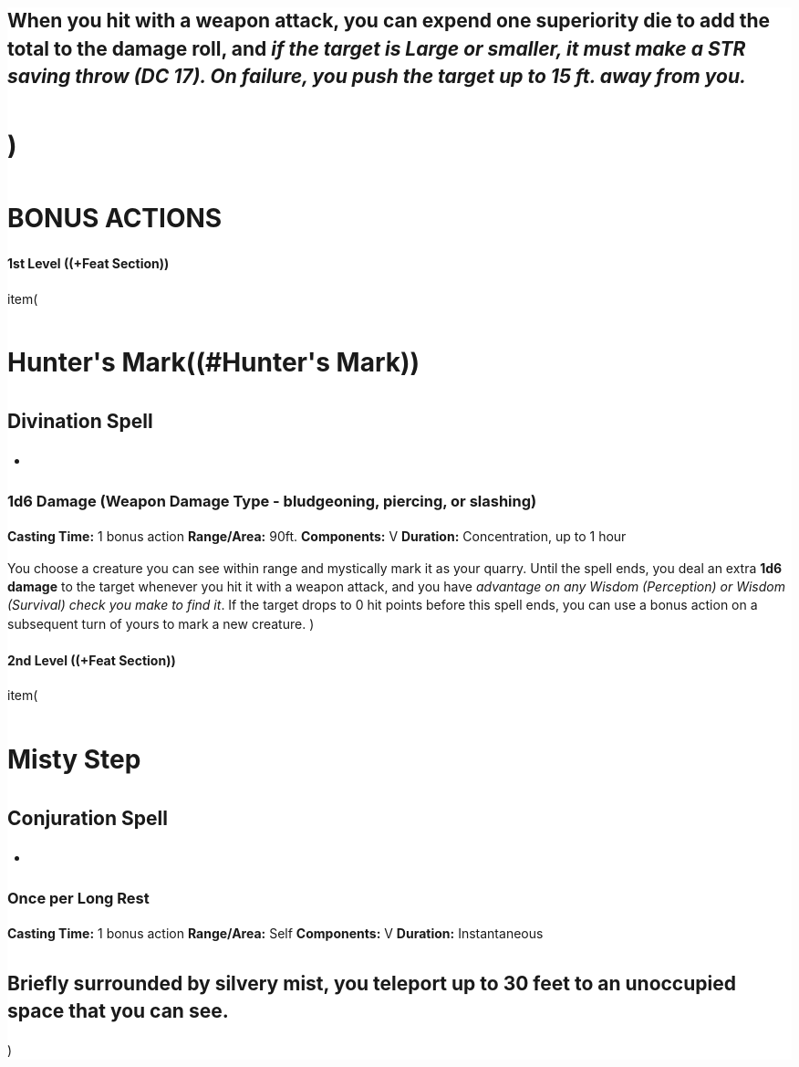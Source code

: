 When you hit with a weapon attack, you can expend one superiority die to **add the total to the damage roll**, and *if the target is Large or smaller, it must make a STR saving throw (DC 17). On failure, you push the target up to 15 ft. away from you.*
-
)
=
# BONUS ACTIONS
#### 1st Level ((+Feat Section))

item(
# Hunter's Mark((#Hunter's Mark))
## Divination Spell
-
### 1d6 Damage (Weapon Damage Type - bludgeoning, piercing, or slashing)
 
**Casting Time:** 1 bonus action
**Range/Area:** 90ft.
**Components:** V
**Duration:** Concentration, up to 1 hour

You choose a creature you can see within range and mystically mark it as your quarry. Until the spell ends, you deal an extra **1d6 damage** to the target whenever you hit it with a weapon attack, and you have *advantage on any Wisdom (Perception) or Wisdom (Survival) check you make to find it*. If the target drops to 0 hit points before this spell ends, you can use a bonus action on a subsequent turn of yours to mark a new creature.
)
#### 2nd Level ((+Feat Section))

item(
# Misty Step
## Conjuration Spell
-
### Once per Long Rest
 
**Casting Time:** 1 bonus action
**Range/Area:** Self
**Components:** V
**Duration:** Instantaneous


Briefly surrounded by silvery mist, you teleport up to 30 feet to an unoccupied space that you can see.
-
)
